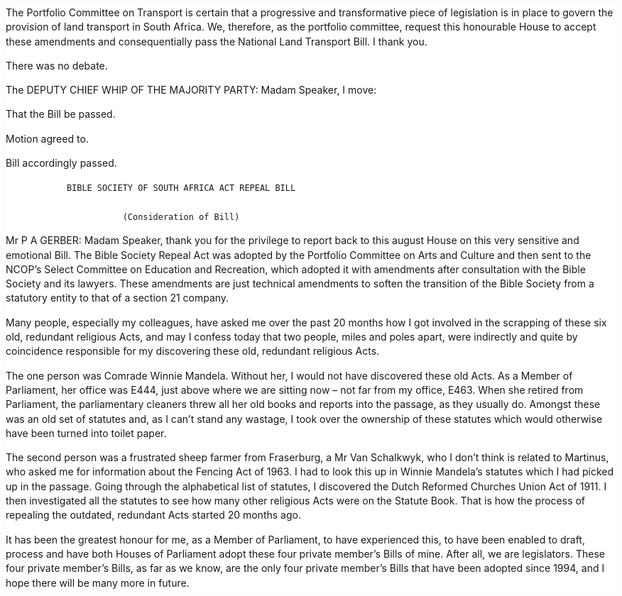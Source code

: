 The Portfolio Committee on Transport is certain that a progressive and
transformative piece of legislation is in place to govern the provision of
land transport in South Africa. We, therefore, as the portfolio committee,
request this honourable House to accept these amendments and
consequentially pass the National Land Transport Bill. I thank you.

There was no debate.

The DEPUTY CHIEF WHIP OF THE MAJORITY PARTY: Madam Speaker, I move:

  That the Bill be passed.

Motion agreed to.

Bill accordingly passed.

                BIBLE SOCIETY OF SOUTH AFRICA ACT REPEAL BILL

                           (Consideration of Bill)

Mr P A GERBER: Madam Speaker, thank you for the privilege to report back to
this august House on this very sensitive and emotional Bill. The Bible
Society Repeal Act was adopted by the Portfolio Committee on Arts and
Culture and then sent to the NCOP’s Select Committee on Education and
Recreation, which adopted it with amendments after consultation with the
Bible Society and its lawyers. These amendments are just technical
amendments to soften the transition of the Bible Society from a statutory
entity to that of a section 21 company.

Many people, especially my colleagues, have asked me over the past 20
months how I got involved in the scrapping of these six old, redundant
religious Acts, and may I confess today that two people, miles and poles
apart, were indirectly and quite by coincidence responsible for my
discovering these old, redundant religious Acts.

The one person was Comrade Winnie Mandela. Without her, I would not have
discovered these old Acts. As a Member of Parliament, her office was E444,
just above where we are sitting now – not far from my office, E463. When
she retired from Parliament, the parliamentary cleaners threw all her old
books and reports into the passage, as they usually do. Amongst these was
an old set of statutes and, as I can’t stand any wastage, I took over the
ownership of these statutes which would otherwise have been turned into
toilet paper.

The second person was a frustrated sheep farmer from Fraserburg, a Mr Van
Schalkwyk, who I don’t think is related to Martinus, who asked me for
information about the Fencing Act of 1963. I had to look this up in Winnie
Mandela’s statutes which I had picked up in the passage. Going through the
alphabetical list of statutes, I discovered the Dutch Reformed Churches
Union Act of 1911. I then investigated all the statutes to see how many
other religious Acts were on the Statute Book. That is how the process of
repealing the outdated, redundant Acts started 20 months ago.

It has been the greatest honour for me, as a Member of Parliament, to have
experienced this, to have been enabled to draft, process and have both
Houses of Parliament adopt these four private member’s Bills of mine. After
all, we are legislators. These four private member’s Bills, as far as we
know, are the only four private member’s Bills that have been adopted since
1994, and I hope there will be many more in future.
